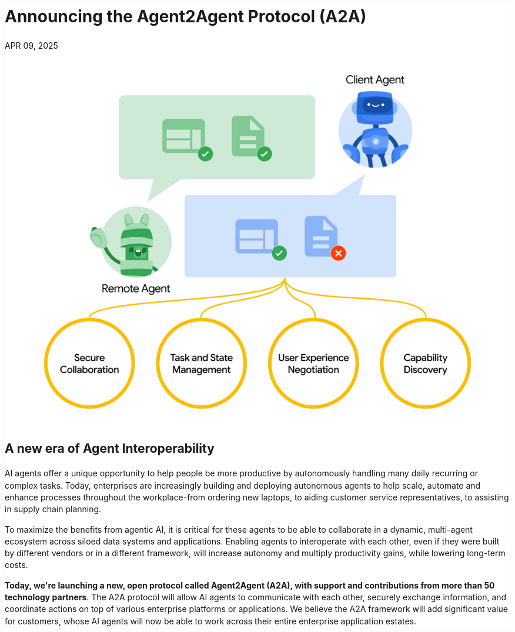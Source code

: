 # Announcing the Agent2Agent Protocol (A2A)

APR 09, 2025

![a2a-protocol-high-level](a2a-protocol-blog-post-high-level.png)

## **A new era of Agent Interoperability**

AI agents offer a unique opportunity to help people be more productive by autonomously handling many daily recurring or complex tasks. Today, enterprises are increasingly building and deploying autonomous agents to help scale, automate and enhance processes throughout the workplace-from ordering new laptops, to aiding customer service representatives, to assisting in supply chain planning.

To maximize the benefits from agentic AI, it is critical for these agents to be able to collaborate in a dynamic, multi-agent ecosystem across siloed data systems and applications. Enabling agents to interoperate with each other, even if they were built by different vendors or in a different framework, will increase autonomy and multiply productivity gains, while lowering long-term costs.

**Today, we're launching a new, open protocol called Agent2Agent (A2A), with support and contributions from more than 50 technology partners**. The A2A protocol will allow AI agents to communicate with each other, securely exchange information, and coordinate actions on top of various enterprise platforms or applications. We believe the A2A framework will add significant value for customers, whose AI agents will now be able to work across their entire enterprise application estates.
